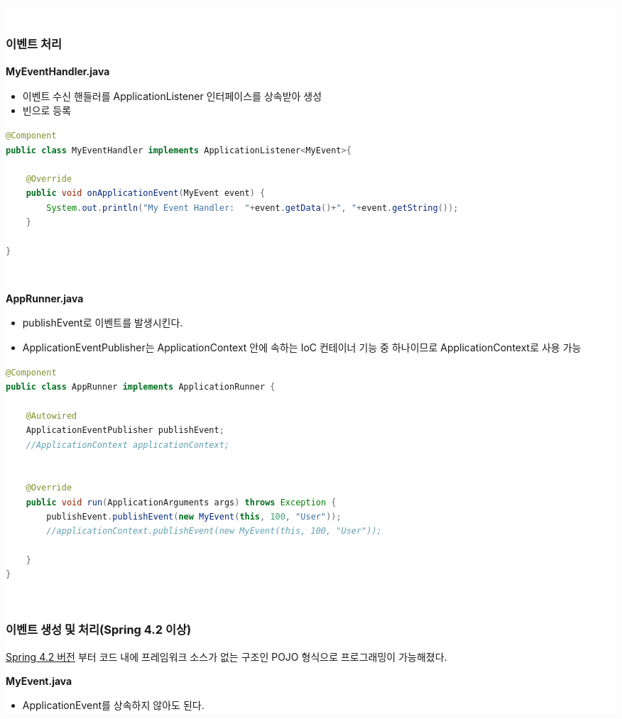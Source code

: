 <br/>

### 이벤트 처리

**MyEventHandler.java**

- 이벤트 수신 핸들러를 ApplicationListener 인터페이스를 상속받아 생성
- 빈으로 등록

```java
@Component
public class MyEventHandler implements ApplicationListener<MyEvent>{

	@Override
	public void onApplicationEvent(MyEvent event) {
		System.out.println("My Event Handler:  "+event.getData()+", "+event.getString());
	}
	
}
```

<br/>

**AppRunner.java**

- publishEvent로 이벤트를 발생시킨다.

- ApplicationEventPublisher는 ApplicationContext 안에 속하는 IoC 컨테이너 기능 중 하나이므로 ApplicationContext로 사용 가능

```java
@Component
public class AppRunner implements ApplicationRunner {

	@Autowired
	ApplicationEventPublisher publishEvent;
	//ApplicationContext applicationContext;
	
	
	@Override
	public void run(ApplicationArguments args) throws Exception {
		publishEvent.publishEvent(new MyEvent(this, 100, "User"));
		//applicationContext.publishEvent(new MyEvent(this, 100, "User"));

	}
}
```

<br/>

### 이벤트 생성 및 처리(Spring 4.2 이상)

<u>Spring 4.2 버전</u> 부터 코드 내에 프레임워크 소스가 없는 구조인 POJO 형식으로 프로그래밍이 가능해졌다.

**MyEvent.java**

-  ApplicationEvent를 상속하지 않아도 된다.
